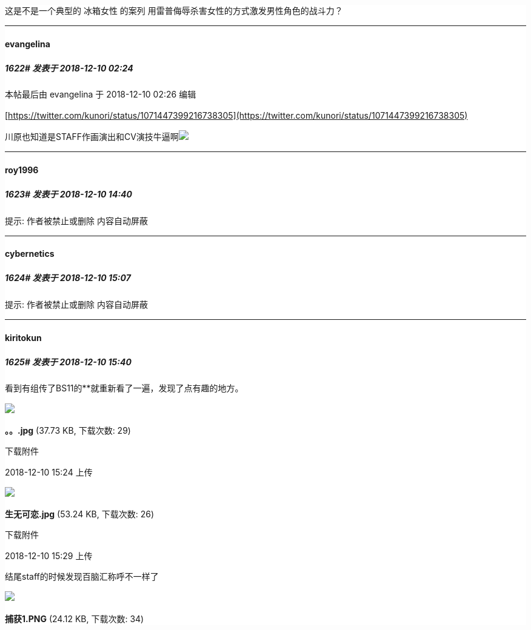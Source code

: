 这是不是一个典型的 冰箱女性 的案列 用雷普侮辱杀害女性的方式激发男性角色的战斗力？

*****

####  evangelina  
##### 1622#       发表于 2018-12-10 02:24

 本帖最后由 evangelina 于 2018-12-10 02:26 编辑 

[https://twitter.com/kunori/status/1071447399216738305](https://twitter.com/kunori/status/1071447399216738305)

川原也知道是STAFF作画演出和CV演技牛逼啊<img src="https://static.saraba1st.com/image/smiley/face2017/001.png" referrerpolicy="no-referrer">

*****

####  roy1996  
##### 1623#       发表于 2018-12-10 14:40

提示: 作者被禁止或删除 内容自动屏蔽

*****

####  cybernetics  
##### 1624#       发表于 2018-12-10 15:07

提示: 作者被禁止或删除 内容自动屏蔽

*****

####  kiritokun  
##### 1625#       发表于 2018-12-10 15:40

看到有组传了BS11的**就重新看了一遍，发现了点有趣的地方。

<img src="https://img.saraba1st.com/forum/201812/10/152442mf0g4ps6hj7fwh4o.jpg" referrerpolicy="no-referrer">

<strong>。。.jpg</strong> (37.73 KB, 下载次数: 29)

下载附件

2018-12-10 15:24 上传

<img src="https://img.saraba1st.com/forum/201812/10/152933dzd94zh98rjsila4.jpg" referrerpolicy="no-referrer">

<strong>生无可恋.jpg</strong> (53.24 KB, 下载次数: 26)

下载附件

2018-12-10 15:29 上传

结尾staff的时候发现百脑汇称呼不一样了

<img src="https://img.saraba1st.com/forum/201812/10/152933h0fbb7yxskxcrqau.png" referrerpolicy="no-referrer">

<strong>捕获1.PNG</strong> (24.12 KB, 下载次数: 34)
